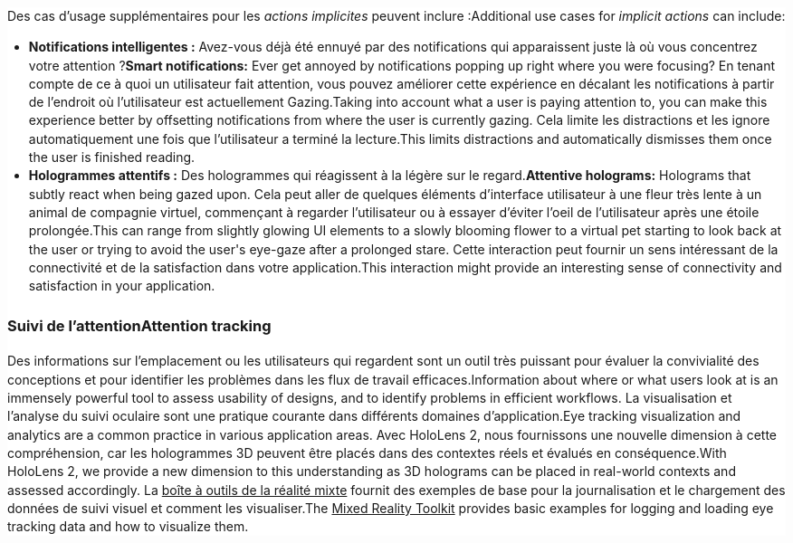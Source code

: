 <span data-ttu-id="d5512-136">Des cas d’usage supplémentaires pour les _actions implicites_ peuvent inclure :</span><span class="sxs-lookup"><span data-stu-id="d5512-136">Additional use cases for _implicit actions_ can include:</span></span>
- <span data-ttu-id="d5512-137">**Notifications intelligentes :** Avez-vous déjà été ennuyé par des notifications qui apparaissent juste là où vous concentrez votre attention ?</span><span class="sxs-lookup"><span data-stu-id="d5512-137">**Smart notifications:** Ever get annoyed by notifications popping up right where you were focusing?</span></span> <span data-ttu-id="d5512-138">En tenant compte de ce à quoi un utilisateur fait attention, vous pouvez améliorer cette expérience en décalant les notifications à partir de l’endroit où l’utilisateur est actuellement Gazing.</span><span class="sxs-lookup"><span data-stu-id="d5512-138">Taking into account what a user is paying attention to, you can make this experience better by offsetting notifications from where the user is currently gazing.</span></span> <span data-ttu-id="d5512-139">Cela limite les distractions et les ignore automatiquement une fois que l’utilisateur a terminé la lecture.</span><span class="sxs-lookup"><span data-stu-id="d5512-139">This limits distractions and automatically dismisses them once the user is finished reading.</span></span> 
- <span data-ttu-id="d5512-140">**Hologrammes attentifs :** Des hologrammes qui réagissent à la légère sur le regard.</span><span class="sxs-lookup"><span data-stu-id="d5512-140">**Attentive holograms:** Holograms that subtly react when being gazed upon.</span></span> <span data-ttu-id="d5512-141">Cela peut aller de quelques éléments d’interface utilisateur à une fleur très lente à un animal de compagnie virtuel, commençant à regarder l’utilisateur ou à essayer d’éviter l’oeil de l’utilisateur après une étoile prolongée.</span><span class="sxs-lookup"><span data-stu-id="d5512-141">This can range from slightly glowing UI elements to a slowly blooming flower to a virtual pet starting to look back at the user or trying to avoid the user's eye-gaze after a prolonged stare.</span></span> <span data-ttu-id="d5512-142">Cette interaction peut fournir un sens intéressant de la connectivité et de la satisfaction dans votre application.</span><span class="sxs-lookup"><span data-stu-id="d5512-142">This interaction might provide an interesting sense of connectivity and satisfaction in your application.</span></span>

### <a name="attention-tracking"></a><span data-ttu-id="d5512-143">Suivi de l’attention</span><span class="sxs-lookup"><span data-stu-id="d5512-143">Attention tracking</span></span>   
<span data-ttu-id="d5512-144">Des informations sur l’emplacement ou les utilisateurs qui regardent sont un outil très puissant pour évaluer la convivialité des conceptions et pour identifier les problèmes dans les flux de travail efficaces.</span><span class="sxs-lookup"><span data-stu-id="d5512-144">Information about where or what users look at is an immensely powerful tool to assess usability of designs, and to identify problems in efficient workflows.</span></span> <span data-ttu-id="d5512-145">La visualisation et l’analyse du suivi oculaire sont une pratique courante dans différents domaines d’application.</span><span class="sxs-lookup"><span data-stu-id="d5512-145">Eye tracking visualization and analytics are a common practice in various application areas.</span></span> <span data-ttu-id="d5512-146">Avec HoloLens 2, nous fournissons une nouvelle dimension à cette compréhension, car les hologrammes 3D peuvent être placés dans des contextes réels et évalués en conséquence.</span><span class="sxs-lookup"><span data-stu-id="d5512-146">With HoloLens 2, we provide a new dimension to this understanding as 3D holograms can be placed in real-world contexts and assessed accordingly.</span></span> <span data-ttu-id="d5512-147">La [boîte à outils de la réalité mixte](https://microsoft.github.io/MixedRealityToolkit-Unity/Documentation/EyeTracking/EyeTracking_Main.html) fournit des exemples de base pour la journalisation et le chargement des données de suivi visuel et comment les visualiser.</span><span class="sxs-lookup"><span data-stu-id="d5512-147">The [Mixed Reality Toolkit](https://microsoft.github.io/MixedRealityToolkit-Unity/Documentation/EyeTracking/EyeTracking_Main.html) provides basic examples for logging and loading eye tracking data and  how to visualize them.</span></span>
